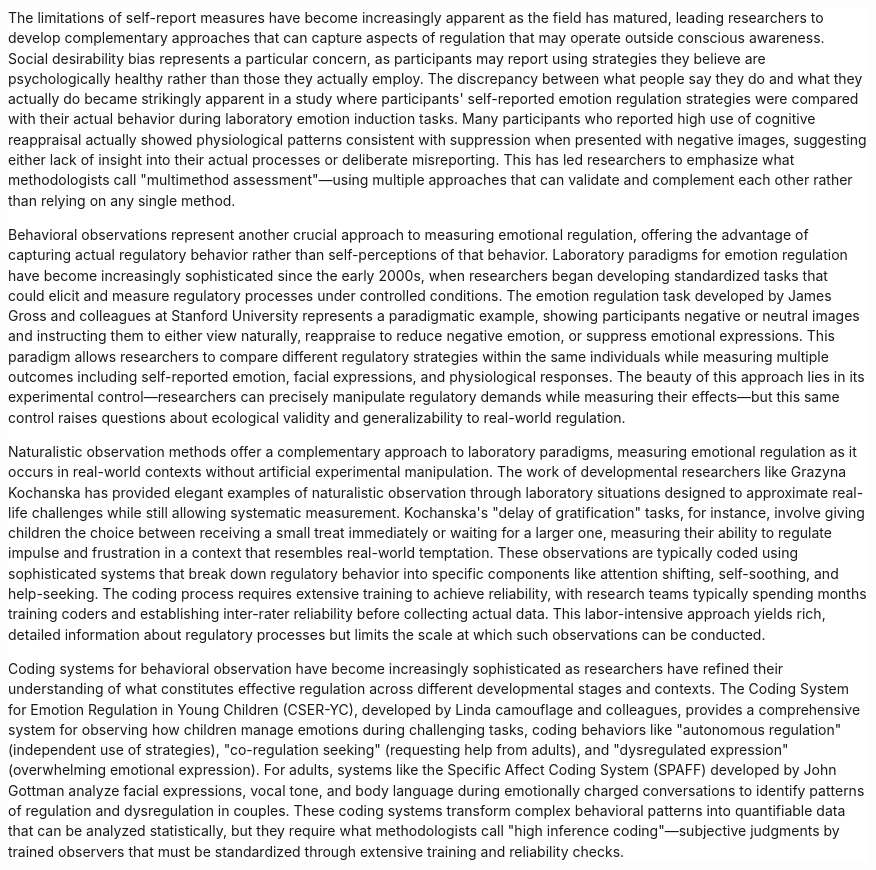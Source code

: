 The limitations of self-report measures have become increasingly apparent as the field has matured, leading researchers to develop complementary approaches that can capture aspects of regulation that may operate outside conscious awareness. Social desirability bias represents a particular concern, as participants may report using strategies they believe are psychologically healthy rather than those they actually employ. The discrepancy between what people say they do and what they actually do became strikingly apparent in a study where participants' self-reported emotion regulation strategies were compared with their actual behavior during laboratory emotion induction tasks. Many participants who reported high use of cognitive reappraisal actually showed physiological patterns consistent with suppression when presented with negative images, suggesting either lack of insight into their actual processes or deliberate misreporting. This has led researchers to emphasize what methodologists call "multimethod assessment"—using multiple approaches that can validate and complement each other rather than relying on any single method.

Behavioral observations represent another crucial approach to measuring emotional regulation, offering the advantage of capturing actual regulatory behavior rather than self-perceptions of that behavior. Laboratory paradigms for emotion regulation have become increasingly sophisticated since the early 2000s, when researchers began developing standardized tasks that could elicit and measure regulatory processes under controlled conditions. The emotion regulation task developed by James Gross and colleagues at Stanford University represents a paradigmatic example, showing participants negative or neutral images and instructing them to either view naturally, reappraise to reduce negative emotion, or suppress emotional expressions. This paradigm allows researchers to compare different regulatory strategies within the same individuals while measuring multiple outcomes including self-reported emotion, facial expressions, and physiological responses. The beauty of this approach lies in its experimental control—researchers can precisely manipulate regulatory demands while measuring their effects—but this same control raises questions about ecological validity and generalizability to real-world regulation.

Naturalistic observation methods offer a complementary approach to laboratory paradigms, measuring emotional regulation as it occurs in real-world contexts without artificial experimental manipulation. The work of developmental researchers like Grazyna Kochanska has provided elegant examples of naturalistic observation through laboratory situations designed to approximate real-life challenges while still allowing systematic measurement. Kochanska's "delay of gratification" tasks, for instance, involve giving children the choice between receiving a small treat immediately or waiting for a larger one, measuring their ability to regulate impulse and frustration in a context that resembles real-world temptation. These observations are typically coded using sophisticated systems that break down regulatory behavior into specific components like attention shifting, self-soothing, and help-seeking. The coding process requires extensive training to achieve reliability, with research teams typically spending months training coders and establishing inter-rater reliability before collecting actual data. This labor-intensive approach yields rich, detailed information about regulatory processes but limits the scale at which such observations can be conducted.

Coding systems for behavioral observation have become increasingly sophisticated as researchers have refined their understanding of what constitutes effective regulation across different developmental stages and contexts. The Coding System for Emotion Regulation in Young Children (CSER-YC), developed by Linda camouflage and colleagues, provides a comprehensive system for observing how children manage emotions during challenging tasks, coding behaviors like "autonomous regulation" (independent use of strategies), "co-regulation seeking" (requesting help from adults), and "dysregulated expression" (overwhelming emotional expression). For adults, systems like the Specific Affect Coding System (SPAFF) developed by John Gottman analyze facial expressions, vocal tone, and body language during emotionally charged conversations to identify patterns of regulation and dysregulation in couples. These coding systems transform complex behavioral patterns into quantifiable data that can be analyzed statistically, but they require what methodologists call "high inference coding"—subjective judgments by trained observers that must be standardized through extensive training and reliability checks.
